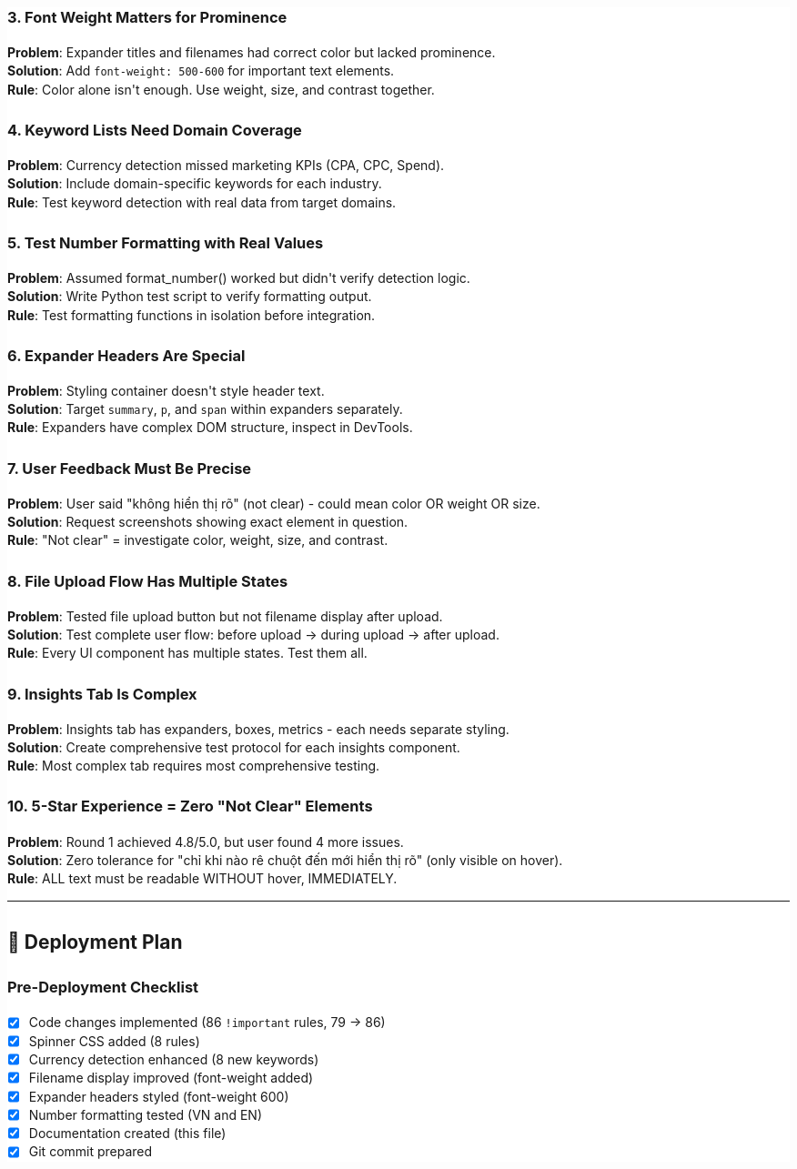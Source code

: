 ### 3. **Font Weight Matters for Prominence**
**Problem**: Expander titles and filenames had correct color but lacked prominence.  
**Solution**: Add `font-weight: 500-600` for important text elements.  
**Rule**: Color alone isn't enough. Use weight, size, and contrast together.

### 4. **Keyword Lists Need Domain Coverage**
**Problem**: Currency detection missed marketing KPIs (CPA, CPC, Spend).  
**Solution**: Include domain-specific keywords for each industry.  
**Rule**: Test keyword detection with real data from target domains.

### 5. **Test Number Formatting with Real Values**
**Problem**: Assumed format_number() worked but didn't verify detection logic.  
**Solution**: Write Python test script to verify formatting output.  
**Rule**: Test formatting functions in isolation before integration.

### 6. **Expander Headers Are Special**
**Problem**: Styling container doesn't style header text.  
**Solution**: Target `summary`, `p`, and `span` within expanders separately.  
**Rule**: Expanders have complex DOM structure, inspect in DevTools.

### 7. **User Feedback Must Be Precise**
**Problem**: User said "không hiển thị rõ" (not clear) - could mean color OR weight OR size.  
**Solution**: Request screenshots showing exact element in question.  
**Rule**: "Not clear" = investigate color, weight, size, and contrast.

### 8. **File Upload Flow Has Multiple States**
**Problem**: Tested file upload button but not filename display after upload.  
**Solution**: Test complete user flow: before upload → during upload → after upload.  
**Rule**: Every UI component has multiple states. Test them all.

### 9. **Insights Tab Is Complex**
**Problem**: Insights tab has expanders, boxes, metrics - each needs separate styling.  
**Solution**: Create comprehensive test protocol for each insights component.  
**Rule**: Most complex tab requires most comprehensive testing.

### 10. **5-Star Experience = Zero "Not Clear" Elements**
**Problem**: Round 1 achieved 4.8/5.0, but user found 4 more issues.  
**Solution**: Zero tolerance for "chỉ khi nào rê chuột đến mới hiển thị rõ" (only visible on hover).  
**Rule**: ALL text must be readable WITHOUT hover, IMMEDIATELY.

---

## 🚀 Deployment Plan

### Pre-Deployment Checklist
- [x] Code changes implemented (86 `!important` rules, 79 → 86)
- [x] Spinner CSS added (8 rules)
- [x] Currency detection enhanced (8 new keywords)
- [x] Filename display improved (font-weight added)
- [x] Expander headers styled (font-weight 600)
- [x] Number formatting tested (VN and EN)
- [x] Documentation created (this file)
- [x] Git commit prepared
